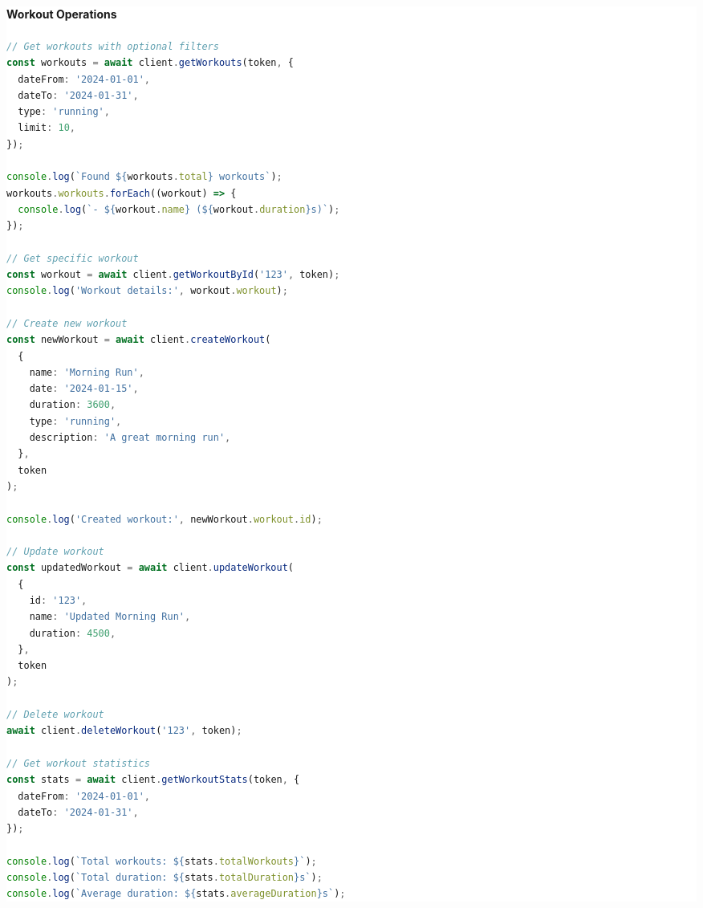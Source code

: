 #### Workout Operations

```typescript
// Get workouts with optional filters
const workouts = await client.getWorkouts(token, {
  dateFrom: '2024-01-01',
  dateTo: '2024-01-31',
  type: 'running',
  limit: 10,
});

console.log(`Found ${workouts.total} workouts`);
workouts.workouts.forEach((workout) => {
  console.log(`- ${workout.name} (${workout.duration}s)`);
});

// Get specific workout
const workout = await client.getWorkoutById('123', token);
console.log('Workout details:', workout.workout);

// Create new workout
const newWorkout = await client.createWorkout(
  {
    name: 'Morning Run',
    date: '2024-01-15',
    duration: 3600,
    type: 'running',
    description: 'A great morning run',
  },
  token
);

console.log('Created workout:', newWorkout.workout.id);

// Update workout
const updatedWorkout = await client.updateWorkout(
  {
    id: '123',
    name: 'Updated Morning Run',
    duration: 4500,
  },
  token
);

// Delete workout
await client.deleteWorkout('123', token);

// Get workout statistics
const stats = await client.getWorkoutStats(token, {
  dateFrom: '2024-01-01',
  dateTo: '2024-01-31',
});

console.log(`Total workouts: ${stats.totalWorkouts}`);
console.log(`Total duration: ${stats.totalDuration}s`);
console.log(`Average duration: ${stats.averageDuration}s`);
```
